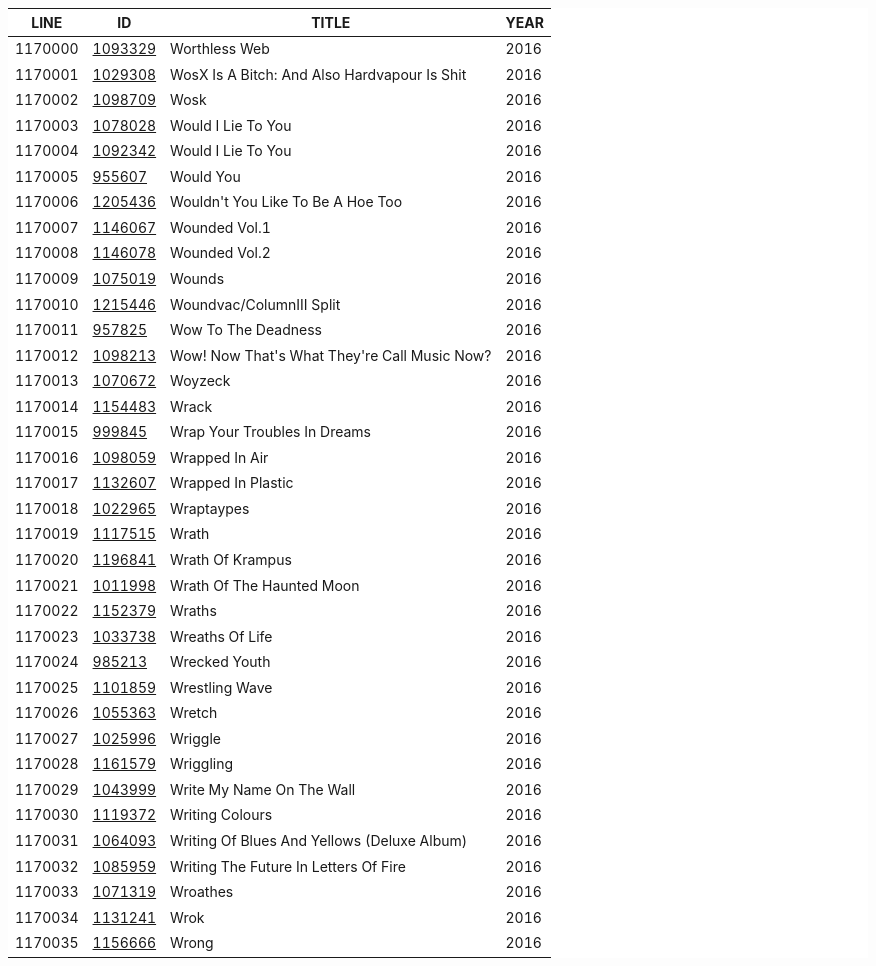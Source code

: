 | LINE   | ID   | TITLE  | YEAR  |
| ------ | ---- | ------ | ----- |
| 1170000 | [1093329](https://www.discogs.com/master/1093329) | Worthless Web | 2016 |
| 1170001 | [1029308](https://www.discogs.com/master/1029308) | WosX Is A Bitch: And Also Hardvapour Is Shit | 2016 |
| 1170002 | [1098709](https://www.discogs.com/master/1098709) | Wosk | 2016 |
| 1170003 | [1078028](https://www.discogs.com/master/1078028) | Would I Lie To You | 2016 |
| 1170004 | [1092342](https://www.discogs.com/master/1092342) | Would I Lie To You | 2016 |
| 1170005 | [955607](https://www.discogs.com/master/955607) | Would You | 2016 |
| 1170006 | [1205436](https://www.discogs.com/master/1205436) | Wouldn't You Like To Be  A Hoe Too | 2016 |
| 1170007 | [1146067](https://www.discogs.com/master/1146067) | Wounded Vol​.​1 | 2016 |
| 1170008 | [1146078](https://www.discogs.com/master/1146078) | Wounded Vol​.​2 | 2016 |
| 1170009 | [1075019](https://www.discogs.com/master/1075019) | Wounds | 2016 |
| 1170010 | [1215446](https://www.discogs.com/master/1215446) | Woundvac/ColumnIII Split | 2016 |
| 1170011 | [957825](https://www.discogs.com/master/957825) | Wow To The Deadness | 2016 |
| 1170012 | [1098213](https://www.discogs.com/master/1098213) | Wow! Now That's What They're Call Music Now? | 2016 |
| 1170013 | [1070672](https://www.discogs.com/master/1070672) | Woyzeck | 2016 |
| 1170014 | [1154483](https://www.discogs.com/master/1154483) | Wrack | 2016 |
| 1170015 | [999845](https://www.discogs.com/master/999845) | Wrap Your Troubles In Dreams | 2016 |
| 1170016 | [1098059](https://www.discogs.com/master/1098059) | Wrapped In Air | 2016 |
| 1170017 | [1132607](https://www.discogs.com/master/1132607) | Wrapped In Plastic | 2016 |
| 1170018 | [1022965](https://www.discogs.com/master/1022965) | Wraptaypes | 2016 |
| 1170019 | [1117515](https://www.discogs.com/master/1117515) | Wrath | 2016 |
| 1170020 | [1196841](https://www.discogs.com/master/1196841) | Wrath Of Krampus | 2016 |
| 1170021 | [1011998](https://www.discogs.com/master/1011998) | Wrath Of The Haunted Moon | 2016 |
| 1170022 | [1152379](https://www.discogs.com/master/1152379) | Wraths | 2016 |
| 1170023 | [1033738](https://www.discogs.com/master/1033738) | Wreaths Of Life | 2016 |
| 1170024 | [985213](https://www.discogs.com/master/985213) | Wrecked Youth | 2016 |
| 1170025 | [1101859](https://www.discogs.com/master/1101859) | Wrestling Wave | 2016 |
| 1170026 | [1055363](https://www.discogs.com/master/1055363) | Wretch | 2016 |
| 1170027 | [1025996](https://www.discogs.com/master/1025996) | Wriggle | 2016 |
| 1170028 | [1161579](https://www.discogs.com/master/1161579) | Wriggling | 2016 |
| 1170029 | [1043999](https://www.discogs.com/master/1043999) | Write My Name On The Wall | 2016 |
| 1170030 | [1119372](https://www.discogs.com/master/1119372) | Writing Colours | 2016 |
| 1170031 | [1064093](https://www.discogs.com/master/1064093) | Writing Of Blues And Yellows (Deluxe Album) | 2016 |
| 1170032 | [1085959](https://www.discogs.com/master/1085959) | Writing The Future In Letters Of Fire | 2016 |
| 1170033 | [1071319](https://www.discogs.com/master/1071319) | Wroathes | 2016 |
| 1170034 | [1131241](https://www.discogs.com/master/1131241) | Wrok | 2016 |
| 1170035 | [1156666](https://www.discogs.com/master/1156666) | Wrong | 2016 |